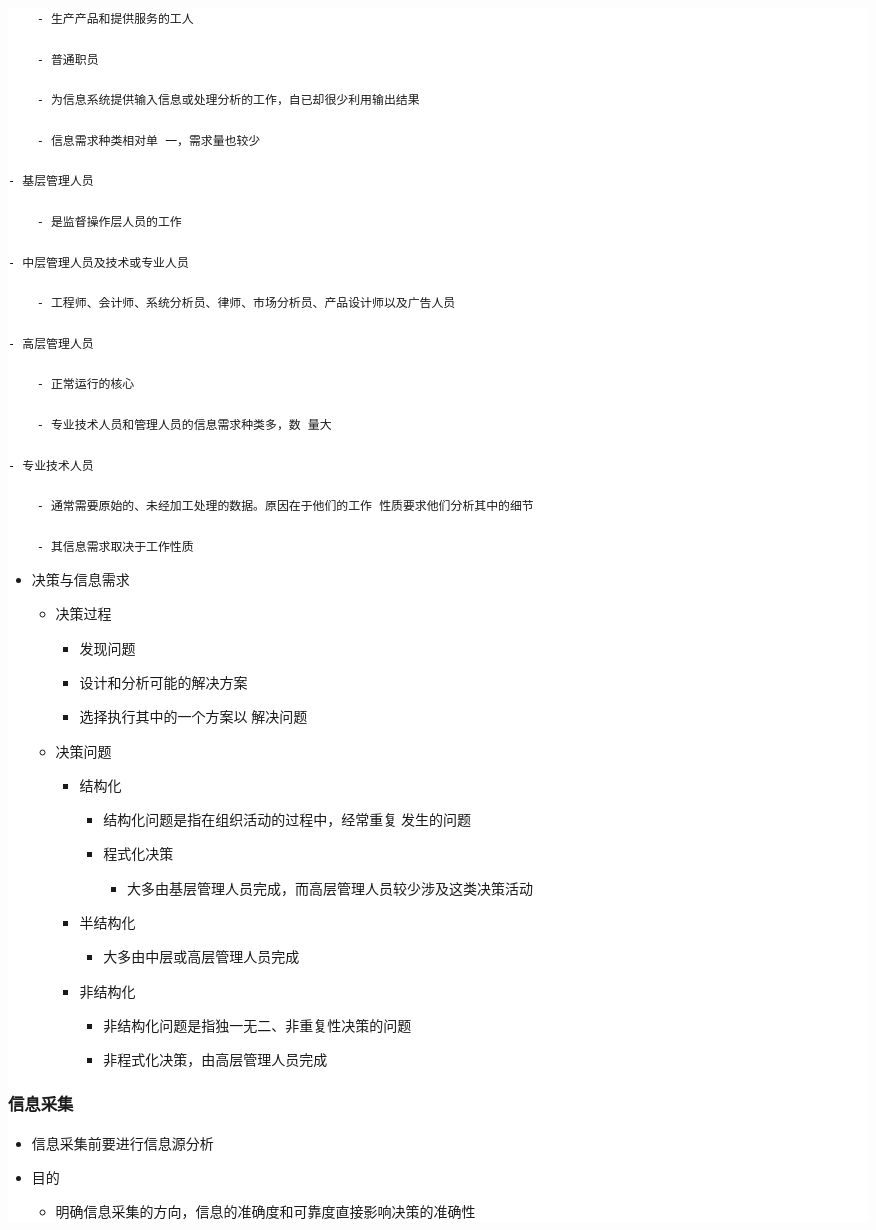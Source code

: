 		- 生产产品和提供服务的工人

		- 普通职员

		- 为信息系统提供输入信息或处理分析的工作，自已却很少利用输出结果

		- 信息需求种类相对单 一，需求量也较少

	- 基层管理人员

		- 是监督操作层人员的工作

	- 中层管理人员及技术或专业人员

		- 工程师、会计师、系统分析员、律师、市场分析员、产品设计师以及广告人员

	- 高层管理人员

		- 正常运行的核心

		- 专业技术人员和管理人员的信息需求种类多，数 量大

	- 专业技术人员

		- 通常需要原始的、未经加工处理的数据。原因在于他们的工作 性质要求他们分析其中的细节

		- 其信息需求取决于工作性质

- 决策与信息需求

	- 决策过程

		- 发现问题

		- 设计和分析可能的解决方案

		- 选择执行其中的一个方案以 解决问题

	- 决策问题

		- 结构化

			- 结构化问题是指在组织活动的过程中，经常重复 发生的问题

			- 程式化决策

				- 大多由基层管理人员完成，而高层管理人员较少涉及这类决策活动

		- 半结构化

			- 大多由中层或高层管理人员完成

		- 非结构化

			- 非结构化问题是指独一无二、非重复性决策的问题

			- 非程式化决策，由高层管理人员完成

### 信息采集

- 信息采集前要进行信息源分析

- 目的

	- 明确信息采集的方向，信息的准确度和可靠度直接影响决策的准确性
